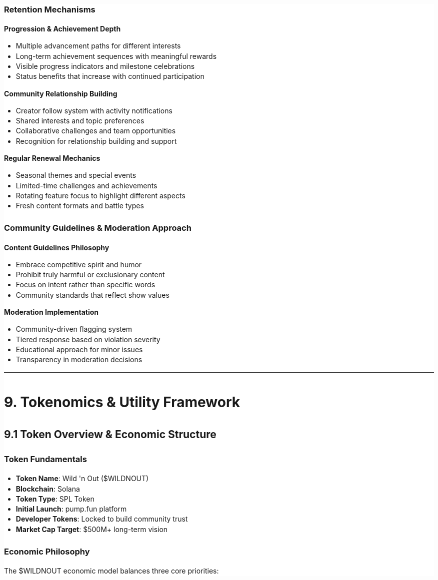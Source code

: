 ### Retention Mechanisms

**Progression & Achievement Depth**
- Multiple advancement paths for different interests
- Long-term achievement sequences with meaningful rewards
- Visible progress indicators and milestone celebrations
- Status benefits that increase with continued participation

**Community Relationship Building**
- Creator follow system with activity notifications
- Shared interests and topic preferences
- Collaborative challenges and team opportunities
- Recognition for relationship building and support

**Regular Renewal Mechanics**
- Seasonal themes and special events
- Limited-time challenges and achievements
- Rotating feature focus to highlight different aspects
- Fresh content formats and battle types

### Community Guidelines & Moderation Approach

**Content Guidelines Philosophy**
- Embrace competitive spirit and humor
- Prohibit truly harmful or exclusionary content
- Focus on intent rather than specific words
- Community standards that reflect show values

**Moderation Implementation**
- Community-driven flagging system
- Tiered response based on violation severity
- Educational approach for minor issues
- Transparency in moderation decisions

---

# 9. Tokenomics & Utility Framework

## 9.1 Token Overview & Economic Structure

### Token Fundamentals
- **Token Name**: Wild 'n Out ($WILDNOUT)
- **Blockchain**: Solana
- **Token Type**: SPL Token
- **Initial Launch**: pump.fun platform
- **Developer Tokens**: Locked to build community trust
- **Market Cap Target**: $500M+ long-term vision

### Economic Philosophy
The $WILDNOUT economic model balances three core priorities:
